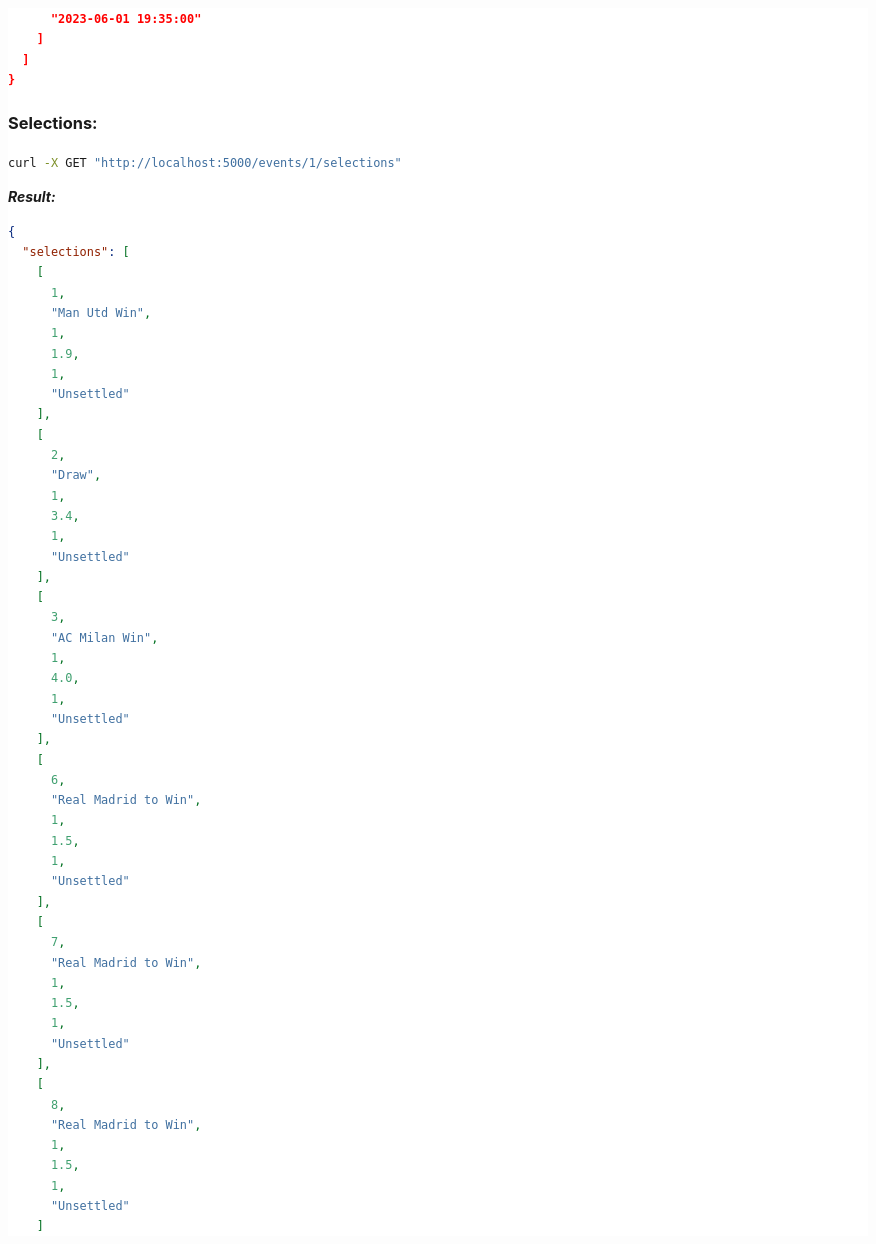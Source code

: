 ```json
      "2023-06-01 19:35:00"
    ]
  ]
}
```


### Selections:

```bash
curl -X GET "http://localhost:5000/events/1/selections"
```
***Result:***
```json
{
  "selections": [
    [
      1,
      "Man Utd Win",
      1,
      1.9,
      1,
      "Unsettled"
    ],
    [
      2,
      "Draw",
      1,
      3.4,
      1,
      "Unsettled"
    ],
    [
      3,
      "AC Milan Win",
      1,
      4.0,
      1,
      "Unsettled"
    ],
    [
      6,
      "Real Madrid to Win",
      1,
      1.5,
      1,
      "Unsettled"
    ],
    [
      7,
      "Real Madrid to Win",
      1,
      1.5,
      1,
      "Unsettled"
    ],
    [
      8,
      "Real Madrid to Win",
      1,
      1.5,
      1,
      "Unsettled"
    ]
```